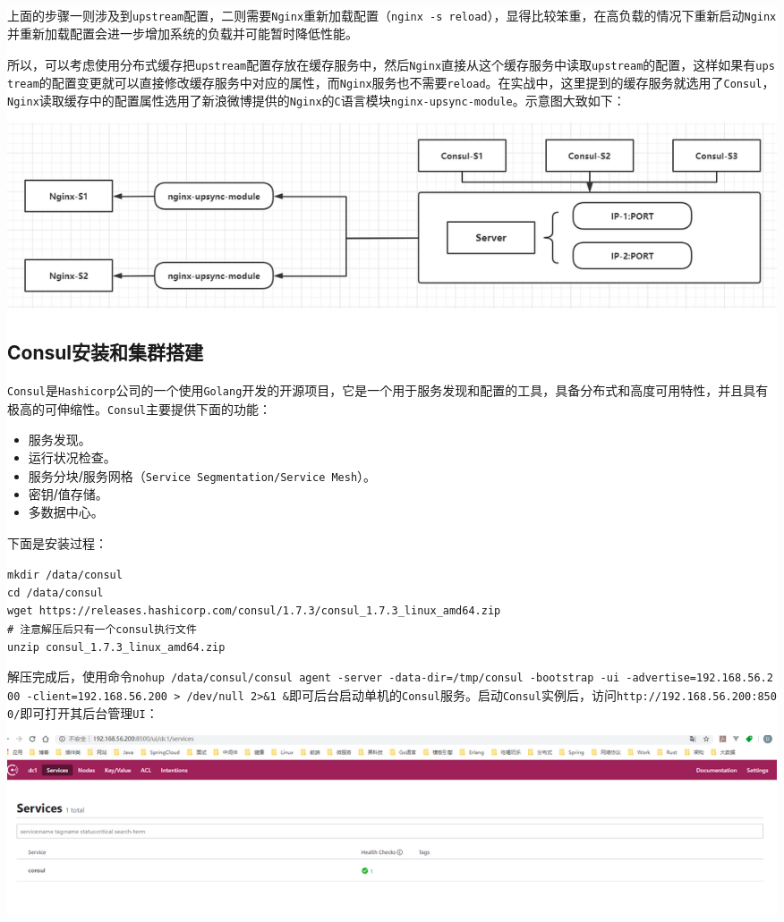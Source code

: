 上面的步骤一则涉及到`upstream`配置，二则需要`Nginx`重新加载配置（`nginx -s reload`），显得比较笨重，在高负载的情况下重新启动`Nginx`并重新加载配置会进一步增加系统的负载并可能暂时降低性能。

所以，可以考虑使用分布式缓存把`upstream`配置存放在缓存服务中，然后`Nginx`直接从这个缓存服务中读取`upstream`的配置，这样如果有`upstream`的配置变更就可以直接修改缓存服务中对应的属性，而`Nginx`服务也不需要`reload`。在实战中，这里提到的缓存服务就选用了`Consul`，`Nginx`读取缓存中的配置属性选用了新浪微博提供的`Nginx`的`C`语言模块`nginx-upsync-module`。示意图大致如下：

![](assets/n-c-u-2.png)

## Consul安装和集群搭建

`Consul`是`Hashicorp`公司的一个使用`Golang`开发的开源项目，它是一个用于服务发现和配置的工具，具备分布式和高度可用特性，并且具有极高的可伸缩性。`Consul`主要提供下面的功能：

- 服务发现。
- 运行状况检查。
- 服务分块/服务网格（`Service Segmentation/Service Mesh`）。
- 密钥/值存储。
- 多数据中心。

下面是安装过程：

```shell
mkdir /data/consul
cd /data/consul
wget https://releases.hashicorp.com/consul/1.7.3/consul_1.7.3_linux_amd64.zip
# 注意解压后只有一个consul执行文件
unzip consul_1.7.3_linux_amd64.zip
```

解压完成后，使用命令`nohup /data/consul/consul agent -server -data-dir=/tmp/consul -bootstrap -ui -advertise=192.168.56.200 -client=192.168.56.200 > /dev/null 2>&1 &`即可后台启动单机的`Consul`服务。启动`Consul`实例后，访问`http://192.168.56.200:8500/`即可打开其后台管理`UI`：

![](assets/n-c-u-3.png)
